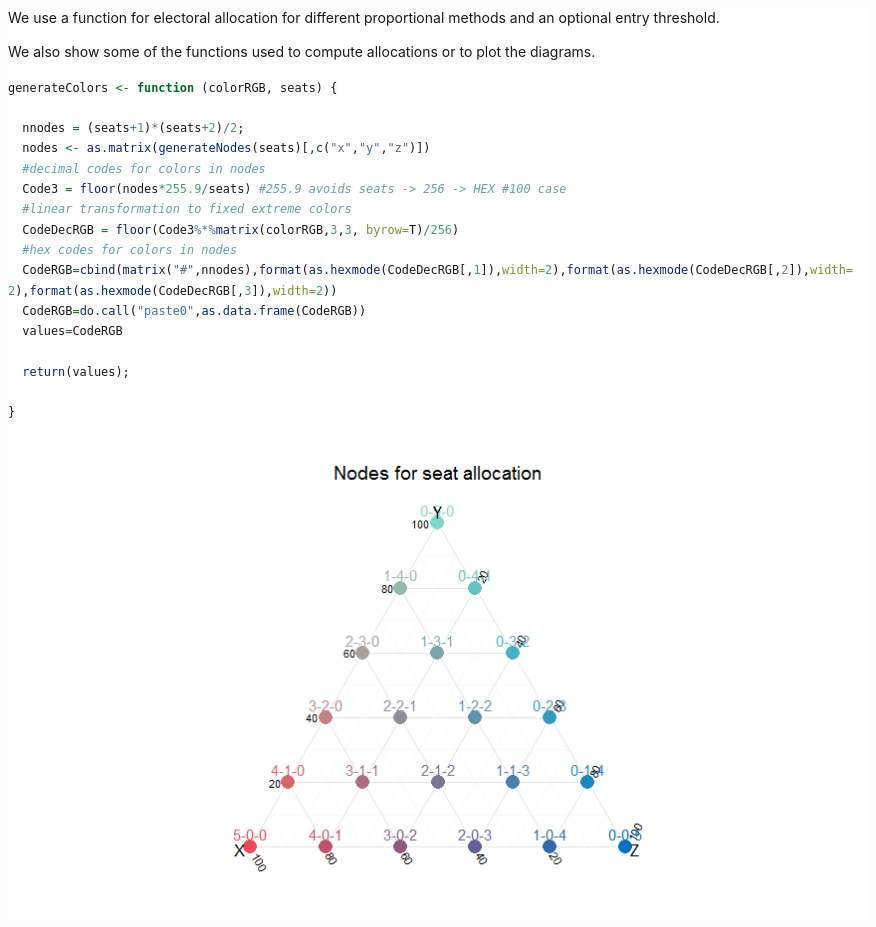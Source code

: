 We use a function for electoral allocation for different proportional methods and an optional entry threshold.

We also show some of the functions used to compute allocations or to plot the diagrams.




```r
generateColors <- function (colorRGB, seats) {
  
  nnodes = (seats+1)*(seats+2)/2;
  nodes <- as.matrix(generateNodes(seats)[,c("x","y","z")])
  #decimal codes for colors in nodes
  Code3 = floor(nodes*255.9/seats) #255.9 avoids seats -> 256 -> HEX #100 case
  #linear transformation to fixed extreme colors
  CodeDecRGB = floor(Code3%*%matrix(colorRGB,3,3, byrow=T)/256)
  #hex codes for colors in nodes
  CodeRGB=cbind(matrix("#",nnodes),format(as.hexmode(CodeDecRGB[,1]),width=2),format(as.hexmode(CodeDecRGB[,2]),width=2),format(as.hexmode(CodeDecRGB[,3]),width=2))
  CodeRGB=do.call("paste0",as.data.frame(CodeRGB))
  values=CodeRGB
  
  return(values);
  
}
```



![](ElectoralSpace_files/figure-html/unnamed-chunk-6-1.png) 
